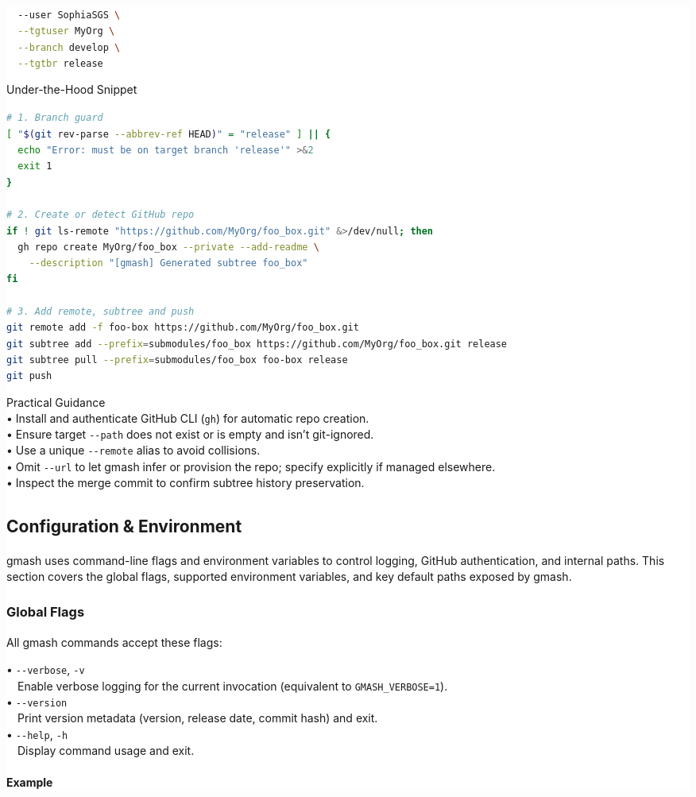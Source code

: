 ```bash
  --user SophiaSGS \
  --tgtuser MyOrg \
  --branch develop \
  --tgtbr release
```

Under-the-Hood Snippet  
```bash
# 1. Branch guard
[ "$(git rev-parse --abbrev-ref HEAD)" = "release" ] || {
  echo "Error: must be on target branch 'release'" >&2
  exit 1
}

# 2. Create or detect GitHub repo
if ! git ls-remote "https://github.com/MyOrg/foo_box.git" &>/dev/null; then
  gh repo create MyOrg/foo_box --private --add-readme \
    --description "[gmash] Generated subtree foo_box"
fi

# 3. Add remote, subtree and push
git remote add -f foo-box https://github.com/MyOrg/foo_box.git
git subtree add --prefix=submodules/foo_box https://github.com/MyOrg/foo_box.git release
git subtree pull --prefix=submodules/foo_box foo-box release
git push
```

Practical Guidance  
• Install and authenticate GitHub CLI (`gh`) for automatic repo creation.  
• Ensure target `--path` does not exist or is empty and isn’t git-ignored.  
• Use a unique `--remote` alias to avoid collisions.  
• Omit `--url` to let gmash infer or provision the repo; specify explicitly if managed elsewhere.  
• Inspect the merge commit to confirm subtree history preservation.
## Configuration & Environment

gmash uses command-line flags and environment variables to control logging, GitHub authentication, and internal paths. This section covers the global flags, supported environment variables, and key default paths exposed by gmash.

### Global Flags

All gmash commands accept these flags:

• `--verbose`, `-v`  
 Enable verbose logging for the current invocation (equivalent to `GMASH_VERBOSE=1`).  
• `--version`  
 Print version metadata (version, release date, commit hash) and exit.  
• `--help`, `-h`  
 Display command usage and exit.

#### Example
